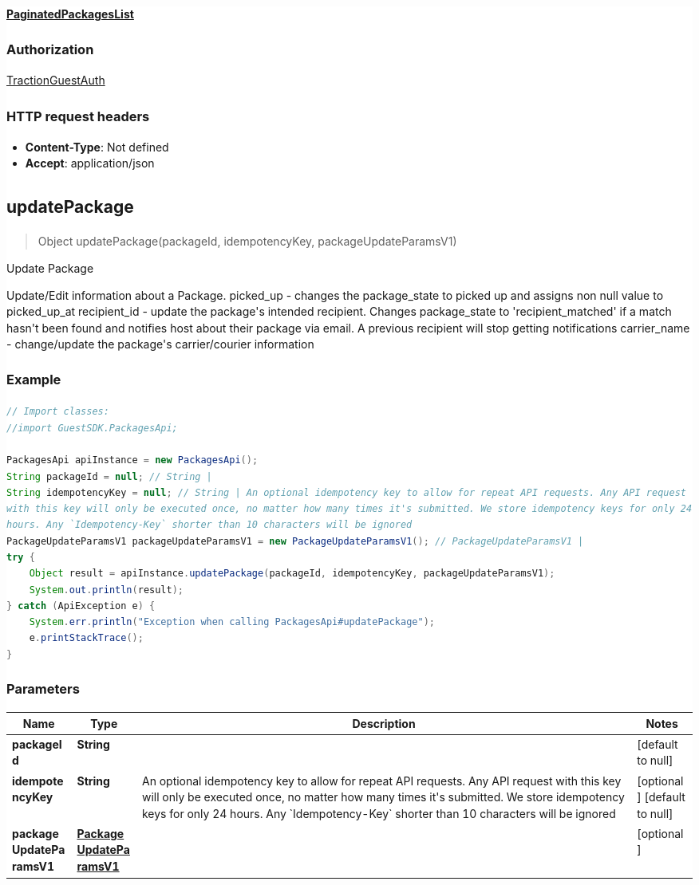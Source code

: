[**PaginatedPackagesList**](PaginatedPackagesList.md)

### Authorization

[TractionGuestAuth](../README.md#TractionGuestAuth)

### HTTP request headers

- **Content-Type**: Not defined
- **Accept**: application/json


## updatePackage

> Object updatePackage(packageId, idempotencyKey, packageUpdateParamsV1)

Update Package

Update/Edit information about a Package.  picked_up - changes the package_state to picked up and assigns non null value to picked_up_at  recipient_id - update the package&#39;s intended recipient. Changes package_state to &#39;recipient_matched&#39; if a match hasn&#39;t been found and notifies host about their package via email. A previous recipient will stop getting notifications  carrier_name - change/update the package&#39;s carrier/courier information    

### Example

```java
// Import classes:
//import GuestSDK.PackagesApi;

PackagesApi apiInstance = new PackagesApi();
String packageId = null; // String | 
String idempotencyKey = null; // String | An optional idempotency key to allow for repeat API requests. Any API request with this key will only be executed once, no matter how many times it's submitted. We store idempotency keys for only 24 hours. Any `Idempotency-Key` shorter than 10 characters will be ignored
PackageUpdateParamsV1 packageUpdateParamsV1 = new PackageUpdateParamsV1(); // PackageUpdateParamsV1 | 
try {
    Object result = apiInstance.updatePackage(packageId, idempotencyKey, packageUpdateParamsV1);
    System.out.println(result);
} catch (ApiException e) {
    System.err.println("Exception when calling PackagesApi#updatePackage");
    e.printStackTrace();
}
```

### Parameters


Name | Type | Description  | Notes
------------- | ------------- | ------------- | -------------
 **packageId** | **String**|  | [default to null]
 **idempotencyKey** | **String**| An optional idempotency key to allow for repeat API requests. Any API request with this key will only be executed once, no matter how many times it&#39;s submitted. We store idempotency keys for only 24 hours. Any &#x60;Idempotency-Key&#x60; shorter than 10 characters will be ignored | [optional] [default to null]
 **packageUpdateParamsV1** | [**PackageUpdateParamsV1**](PackageUpdateParamsV1.md)|  | [optional]
